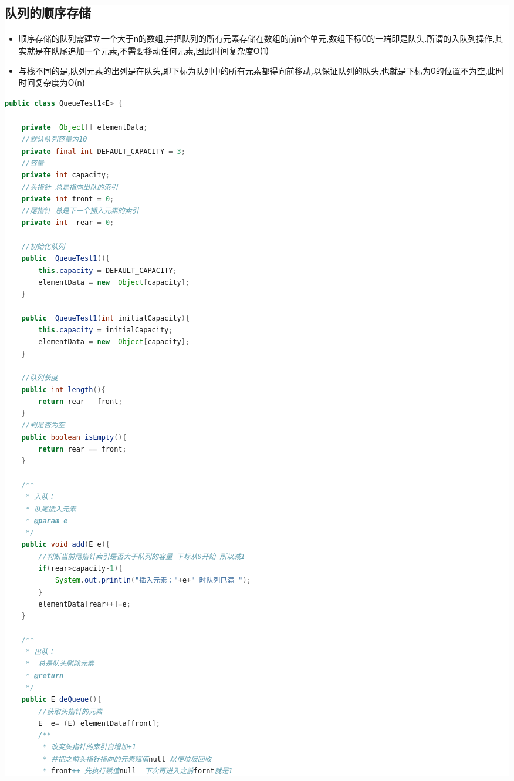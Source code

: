 ## 队列的顺序存储
* 顺序存储的队列需建立一个大于n的数组,并把队列的所有元素存储在数组的前n个单元,数组下标0的一端即是队头.所谓的入队列操作,其实就是在队尾追加一个元素,不需要移动任何元素,因此时间复杂度O(1)

* 与栈不同的是,队列元素的出列是在队头,即下标为队列中的所有元素都得向前移动,以保证队列的队头,也就是下标为0的位置不为空,此时时间复杂度为O(n)


``` java
public class QueueTest1<E> {

    private  Object[] elementData;
    //默认队列容量为10
    private final int DEFAULT_CAPACITY = 3;
    //容量
    private int capacity;
    //头指针 总是指向出队的索引
    private int front = 0;
    //尾指针 总是下一个插入元素的索引
    private int  rear = 0;

    //初始化队列
    public  QueueTest1(){
        this.capacity = DEFAULT_CAPACITY;
        elementData = new  Object[capacity];
    }

    public  QueueTest1(int initialCapacity){
        this.capacity = initialCapacity;
        elementData = new  Object[capacity];
    }

    //队列长度
    public int length(){
        return rear - front;
    }
    //判是否为空
    public boolean isEmpty(){
        return rear == front;
    }

    /**
     * 入队：
     * 队尾插入元素
     * @param e
     */
    public void add(E e){
        //判断当前尾指针索引是否大于队列的容量 下标从0开始 所以减1
        if(rear>capacity-1){
            System.out.println("插入元素："+e+" 时队列已满 ");
        }
        elementData[rear++]=e;
    }

    /**
     * 出队：
     *  总是队头删除元素
     * @return
     */
    public E deQueue(){
        //获取头指针的元素
        E  e= (E) elementData[front];
        /**
         * 改变头指针的索引自增加+1
         * 并把之前头指针指向的元素赋值null 以便垃圾回收
         * front++ 先执行赋值null  下次再进入之前fornt就是1
```